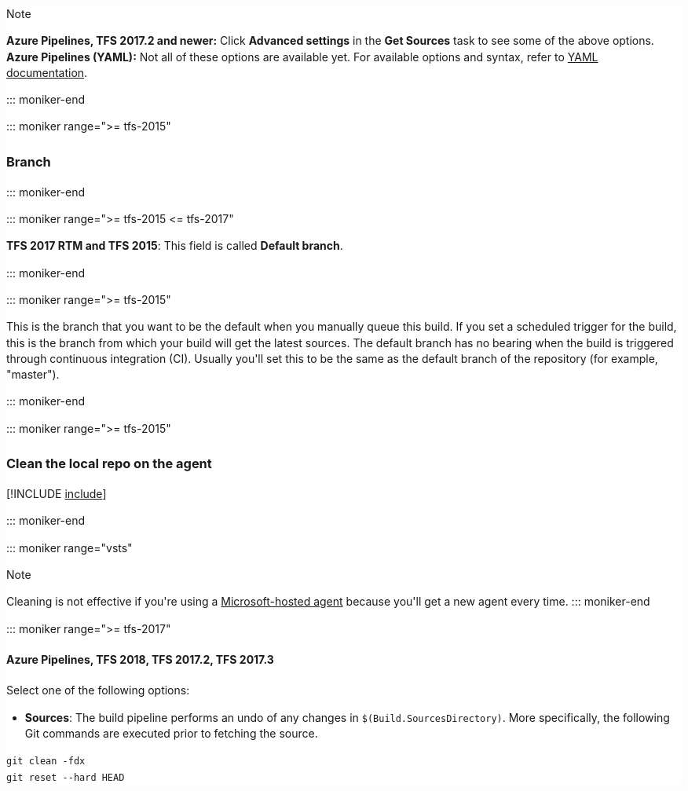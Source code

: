 > [!NOTE]
> **Azure Pipelines, TFS 2017.2 and newer:** Click **Advanced settings** in the **Get Sources** task to see some of the above options.<br/>
> **Azure Pipelines (YAML):** Not all of these options are available yet. For available options and syntax, refer to [YAML documentation](https://github.com/Microsoft/vsts-agent/blob/master/docs/preview/yamlgettingstarted-checkout.md).

::: moniker-end

::: moniker range=">= tfs-2015"

### Branch

::: moniker-end

::: moniker range=">= tfs-2015 <= tfs-2017"

**TFS 2017 RTM and TFS 2015**: This field is called **Default branch**.

::: moniker-end

::: moniker range=">= tfs-2015"

This is the branch that you want to be the default when you manually queue this build. If you set a scheduled trigger for the build, this is the branch from which your build will get the latest sources. The default branch has no bearing when the build is triggered through continuous integration (CI). Usually you'll set this to be the same as the default branch of the repository (for example, "master").

::: moniker-end

::: moniker range=">= tfs-2015"

### Clean the local repo on the agent

[!INCLUDE [include](_shared/build-clean-intro.md)]

::: moniker-end

::: moniker range="vsts"
> [!NOTE]
> Cleaning is not effective if you're using a [Microsoft-hosted agent](../agents/hosted.md) because you'll get a new agent every time.
::: moniker-end

::: moniker range=">= tfs-2017"

#### Azure Pipelines, TFS 2018, TFS 2017.2, TFS 2017.3

[//]: # (TODO: build.clean variable still works and overrides if clean is set to false)

Select one of the following options:

* **Sources**: The build pipeline performs an undo of any changes in `$(Build.SourcesDirectory)`. More specifically, the following Git commands are executed prior to fetching the source.
 ```
 git clean -fdx
 git reset --hard HEAD
 ```


[//]: # (TODO: confirm 2018 was version of multiple jobs)
[//]: # (TODO: clarify folder)
[//]: # (TODO: confirm I got this next section right; e.g. GitHub not in TFS 2018 Update 1)
[//]: # (TODO: confirm this is correct for TFVC; clarify folder)